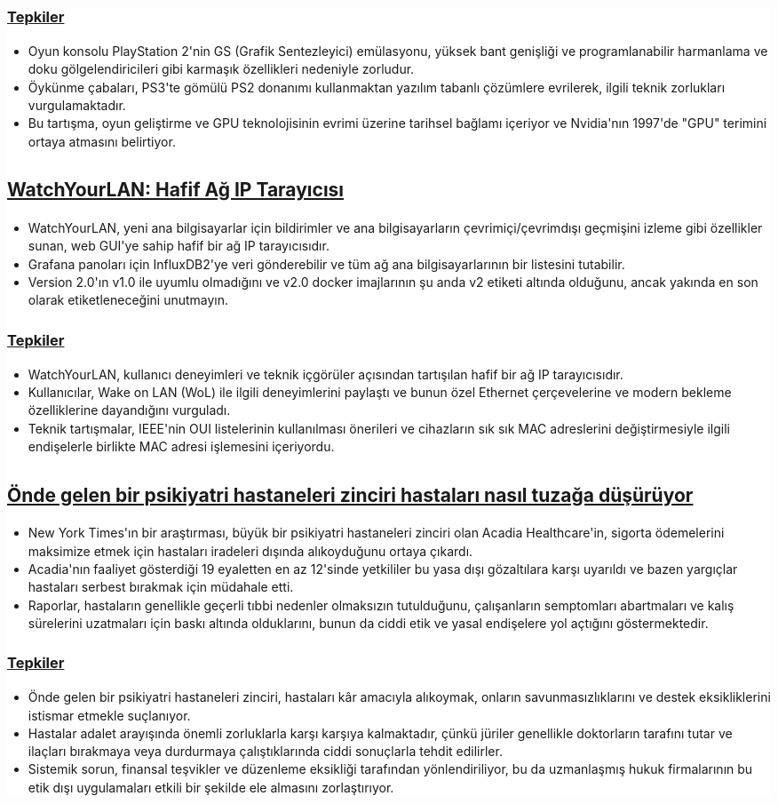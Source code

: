 ### [Tepkiler](https://news.ycombinator.com/item?id=41413662)

- Oyun konsolu PlayStation 2'nin GS (Grafik Sentezleyici) emülasyonu, yüksek bant genişliği ve programlanabilir harmanlama ve doku gölgelendiricileri gibi karmaşık özellikleri nedeniyle zorludur.
- Öykünme çabaları, PS3'te gömülü PS2 donanımı kullanmaktan yazılım tabanlı çözümlere evrilerek, ilgili teknik zorlukları vurgulamaktadır.
- Bu tartışma, oyun geliştirme ve GPU teknolojisinin evrimi üzerine tarihsel bağlamı içeriyor ve Nvidia'nın 1997'de "GPU" terimini ortaya atmasını belirtiyor.

## [WatchYourLAN: Hafif Ağ IP Tarayıcısı](https://github.com/aceberg/WatchYourLAN)

- WatchYourLAN, yeni ana bilgisayarlar için bildirimler ve ana bilgisayarların çevrimiçi/çevrimdışı geçmişini izleme gibi özellikler sunan, web GUI'ye sahip hafif bir ağ IP tarayıcısıdır.
- Grafana panoları için InfluxDB2'ye veri gönderebilir ve tüm ağ ana bilgisayarlarının bir listesini tutabilir.
- Version 2.0'ın v1.0 ile uyumlu olmadığını ve v2.0 docker imajlarının şu anda v2 etiketi altında olduğunu, ancak yakında en son olarak etiketleneceğini unutmayın.

### [Tepkiler](https://news.ycombinator.com/item?id=41411281)

- WatchYourLAN, kullanıcı deneyimleri ve teknik içgörüler açısından tartışılan hafif bir ağ IP tarayıcısıdır.
- Kullanıcılar, Wake on LAN (WoL) ile ilgili deneyimlerini paylaştı ve bunun özel Ethernet çerçevelerine ve modern bekleme özelliklerine dayandığını vurguladı.
- Teknik tartışmalar, IEEE'nin OUI listelerinin kullanılması önerileri ve cihazların sık sık MAC adreslerini değiştirmesiyle ilgili endişelerle birlikte MAC adresi işlemesini içeriyordu.

## [Önde gelen bir psikiyatri hastaneleri zinciri hastaları nasıl tuzağa düşürüyor](https://www.nytimes.com/2024/09/01/business/acadia-psychiatric-patients-trapped.html)

- New York Times'ın bir araştırması, büyük bir psikiyatri hastaneleri zinciri olan Acadia Healthcare'in, sigorta ödemelerini maksimize etmek için hastaları iradeleri dışında alıkoyduğunu ortaya çıkardı.
- Acadia'nın faaliyet gösterdiği 19 eyaletten en az 12'sinde yetkililer bu yasa dışı gözaltılara karşı uyarıldı ve bazen yargıçlar hastaları serbest bırakmak için müdahale etti.
- Raporlar, hastaların genellikle geçerli tıbbi nedenler olmaksızın tutulduğunu, çalışanların semptomları abartmaları ve kalış sürelerini uzatmaları için baskı altında olduklarını, bunun da ciddi etik ve yasal endişelere yol açtığını göstermektedir.

### [Tepkiler](https://news.ycombinator.com/item?id=41417284)

- Önde gelen bir psikiyatri hastaneleri zinciri, hastaları kâr amacıyla alıkoymak, onların savunmasızlıklarını ve destek eksikliklerini istismar etmekle suçlanıyor.
- Hastalar adalet arayışında önemli zorluklarla karşı karşıya kalmaktadır, çünkü jüriler genellikle doktorların tarafını tutar ve ilaçları bırakmaya veya durdurmaya çalıştıklarında ciddi sonuçlarla tehdit edilirler.
- Sistemik sorun, finansal teşvikler ve düzenleme eksikliği tarafından yönlendiriliyor, bu da uzmanlaşmış hukuk firmalarının bu etik dışı uygulamaları etkili bir şekilde ele almasını zorlaştırıyor.
